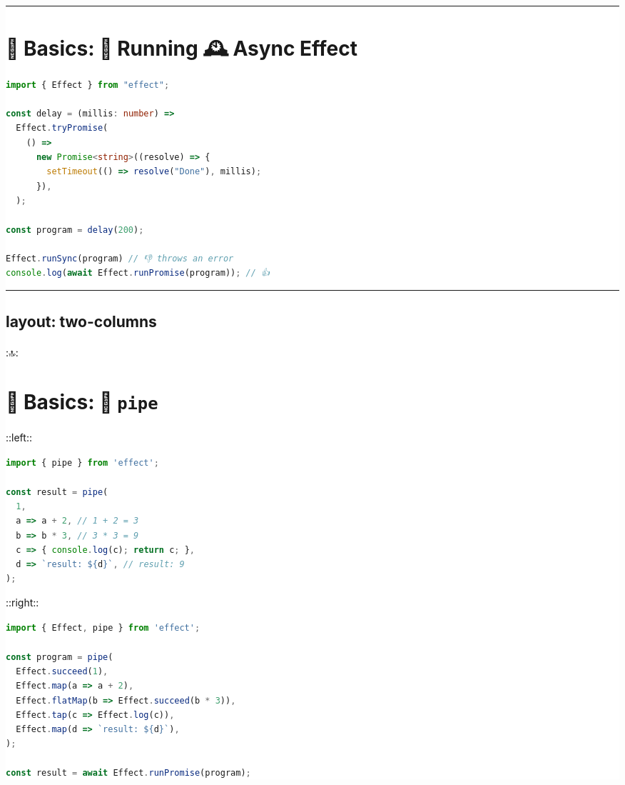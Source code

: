 </v-click>

---

# 🎒 Basics: 🏃 Running 🕰️ Async Effect

```ts {1-9|1-11|1-13|all} twoslash
import { Effect } from "effect";

const delay = (millis: number) =>
  Effect.tryPromise(
    () =>
      new Promise<string>((resolve) => {
        setTimeout(() => resolve("Done"), millis);
      }),
  );

const program = delay(200);

Effect.runSync(program) // 👎 throws an error
console.log(await Effect.runPromise(program)); // 👍
```

---
layout: two-columns
---

::top::

# 🎒 Basics: 🪈 `pipe`

::left::

```ts {1|all} twoslash
import { pipe } from 'effect';

const result = pipe(
  1,
  a => a + 2, // 1 + 2 = 3
  b => b * 3, // 3 * 3 = 9
  c => { console.log(c); return c; },
  d => `result: ${d}`, // result: 9
);
```

::right::

<v-click>

```ts {1-3|1-4|1-5|1-6|1-7|1-9|all} twoslash
import { Effect, pipe } from 'effect';

const program = pipe(
  Effect.succeed(1),
  Effect.map(a => a + 2),
  Effect.flatMap(b => Effect.succeed(b * 3)),
  Effect.tap(c => Effect.log(c)),
  Effect.map(d => `result: ${d}`),
);

const result = await Effect.runPromise(program);
```
